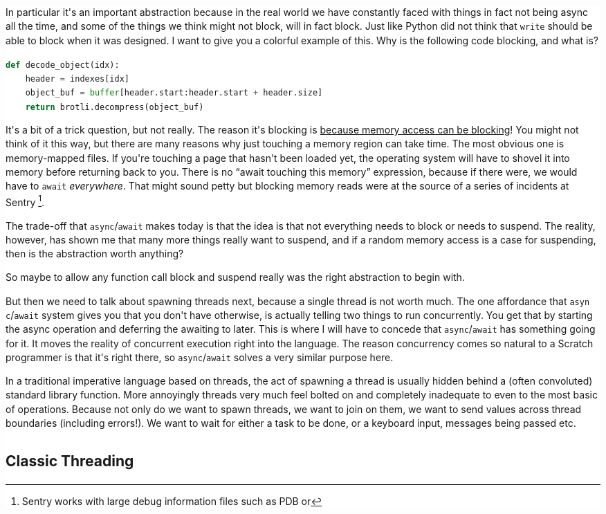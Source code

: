 In particular it's an important abstraction because in the real world we
have constantly faced with things in fact not being async all the time, and
some of the things we think might not block, will in fact block.  Just
like Python did not think that `write` should be able to block when it was
designed.  I want to give you a colorful example of this.  Why is the
following code blocking, and what is?

```python
def decode_object(idx):
    header = indexes[idx]
    object_buf = buffer[header.start:header.start + header.size]
    return brotli.decompress(object_buf)
```

It's a bit of a trick question, but not really.  The reason it's blocking
is [because memory access can be blocking](https://huonw.github.io/blog/2024/08/async-hazard-mmap/)!  You might
not think of it this way, but there are many reasons why just touching a
memory region can take time.  The most obvious one is memory-mapped files.
If you're touching a page that hasn't been loaded yet, the operating
system will have to shovel it into memory before returning back to you.
There is no “await touching this memory” expression, because if there were,
we would have to `await` *everywhere*.  That might sound petty but
blocking memory reads were at the source of a series of incidents at
Sentry [^1].

The trade-off that `async`/`await` makes today is that the idea is that
not everything needs to block or needs to suspend.  The reality, however,
has shown me that many more things really want to suspend, and if a random
memory access is a case for suspending, then is the abstraction worth
anything?

So maybe to allow any function call block and suspend really was the right
abstraction to begin with.

But then we need to talk about spawning threads next, because a single
thread is not worth much. The one affordance that `async`/`await` system
gives you that you don't have otherwise, is actually telling two things to
run concurrently.  You get that by starting the async operation and
deferring the awaiting to later.  This is where I will have to concede
that `async`/`await` has something going for it.  It moves the reality of
concurrent execution right into the language.  The reason concurrency
comes so natural to a Scratch programmer is that it's right there, so
`async`/`await` solves a very similar purpose here.

In a traditional imperative language based on threads, the act of spawning
a thread is usually hidden behind a (often convoluted) standard library
function.  More annoyingly threads very much feel bolted on and completely
inadequate to even to the most basic of operations.  Because not only do
we want to spawn threads, we want to join on them, we want to send values
across thread boundaries (including errors!).  We want to wait for either
a task to be done, or a keyboard input, messages being passed etc.

## Classic Threading


[^1]: Sentry works with large debug information files such as PDB or